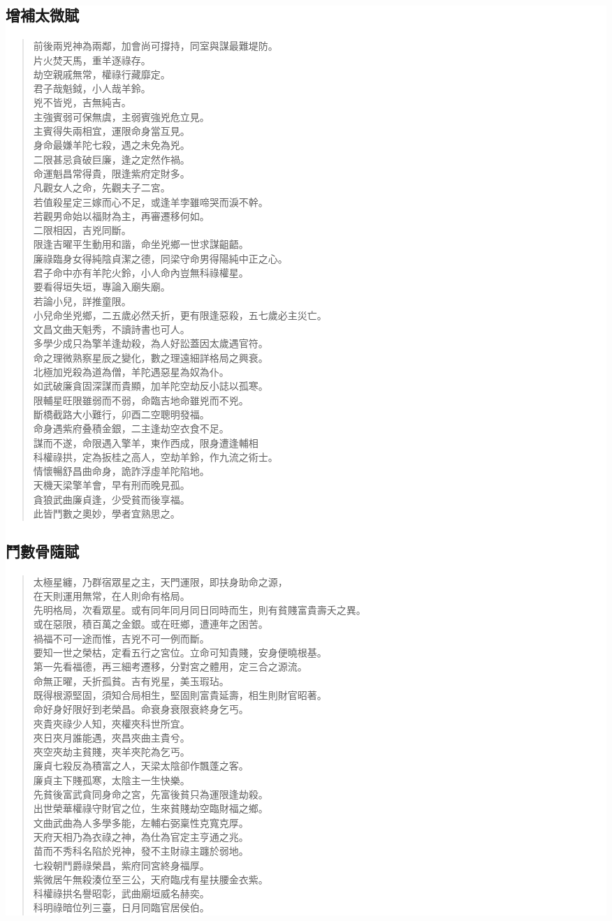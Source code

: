 ## 增補太微賦

>前後兩兇神為兩鄰，加會尚可撐持，同室與謀最難堤防。  
片火焚天馬，重羊逐祿存。  
劫空親戚無常，權祿行藏靡定。  
君子哉魁鉞，小人哉羊鈴。  
兇不皆兇，吉無純吉。  
主強賓弱可保無虞，主弱賓強兇危立見。  
主賓得失兩相宜，運限命身當互見。  
身命最嫌羊陀七殺，遇之未免為兇。  
二限甚忌貪破巨廉，逢之定然作禍。  
命運魁昌常得貴，限逢紫府定財多。  
凡觀女人之命，先觀夫子二宮。  
若值殺星定三嫁而心不足，或逢羊孛雖啼哭而淚不幹。  
若觀男命始以福財為主，再審遷移何如。  
二限相因，吉兇同斷。  
限逢吉曜平生動用和諧，命坐兇鄉一世求謀齟齬。  
廉祿臨身女得純陰貞潔之德，同梁守命男得陽純中正之心。  
君子命中亦有羊陀火鈴，小人命內豈無科祿權星。  
要看得垣失垣，專論入廟失廟。  
若論小兒，詳推童限。  
小兒命坐兇鄉，二五歲必然夭折，更有限逢惡殺，五七歲必主災亡。  
文昌文曲天魁秀，不讀詩書也可人。  
多學少成只為擎羊逢劫殺，為人好訟蓋因太歲遇官符。  
命之理微熟察星辰之變化，數之理遠細詳格局之興衰。  
北極加兇殺為道為僧，羊陀遇惡星為奴為仆。  
如武破廉貪固深謀而貴顯，加羊陀空劫反小誌以孤寒。  
限輔星旺限雖弱而不弱，命臨吉地命雖兇而不兇。  
斷橋截路大小難行，卯酉二空聰明發福。  
命身遇紫府叠積金銀，二主逢劫空衣食不足。  
謀而不遂，命限遇入擎羊，東作西成，限身遭逢輔相  
科權祿拱，定為扳桂之高人，空劫羊鈴，作九流之術士。  
情懷暢舒昌曲命身，詭詐浮虛羊陀陷地。  
天機天梁擎羊會，早有刑而晚見孤。  
貪狼武曲廉貞逢，少受貧而後享福。  
此皆鬥數之奧妙，學者宜熟思之。  

## 鬥數骨隨賦

>太極星纏，乃群宿眾星之主，天門運限，即扶身助命之源，  
在天則運用無常，在人則命有格局。  
先明格局，次看眾星。或有同年同月同日同時而生，則有貧賤富貴壽夭之異。  
或在惡限，積百萬之金銀。或在旺鄉，遭連年之困苦。  
禍福不可一途而惟，吉兇不可一例而斷。  
要知一世之榮枯，定看五行之宮位。立命可知貴賤，安身便曉根基。  
第一先看福德，再三細考遷移，分對宮之體用，定三合之源流。  
命無正曜，夭折孤貧。吉有兇星，美玉瑕玷。  
既得根源堅固，須知合局相生，堅固則富貴延壽，相生則財官昭著。  
命好身好限好到老榮昌。命衰身衰限衰終身乞丐。  
夾貴夾祿少人知，夾權夾科世所宜。  
夾日夾月誰能遇，夾昌夾曲主貴兮。  
夾空夾劫主貧賤，夾羊夾陀為乞丐。  
廉貞七殺反為積富之人，天梁太陰卻作飄蓬之客。  
廉貞主下賤孤寒，太陰主一生快樂。  
先貧後富武貪同身命之宮，先富後貧只為運限逢劫殺。  
出世榮華權祿守財官之位，生來貧賤劫空臨財福之鄉。  
文曲武曲為人多學多能，左輔右弼稟性克寬克厚。  
天府天相乃為衣祿之神，為仕為官定主亨通之兆。  
苗而不秀科名陷於兇神，發不主財祿主躔於弱地。  
七殺朝鬥爵祿榮昌，紫府同宮終身福厚。  
紫微居午無殺湊位至三公，天府臨戌有星扶腰金衣紫。  
科權祿拱名譽昭彰，武曲廟垣威名赫奕。  
科明祿暗位列三臺，日月同臨官居侯伯。  